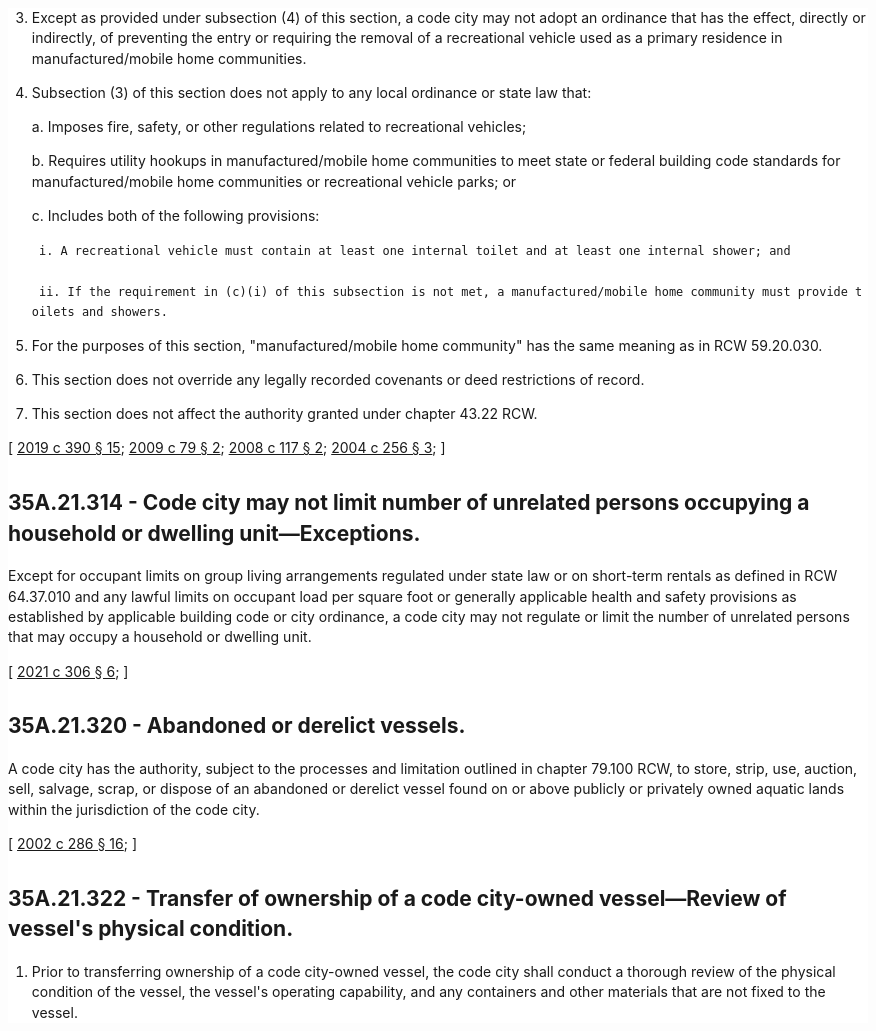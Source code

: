 3. Except as provided under subsection (4) of this section, a code city may not adopt an ordinance that has the effect, directly or indirectly, of preventing the entry or requiring the removal of a recreational vehicle used as a primary residence in manufactured/mobile home communities.

4. Subsection (3) of this section does not apply to any local ordinance or state law that:

    a. Imposes fire, safety, or other regulations related to recreational vehicles;

    b. Requires utility hookups in manufactured/mobile home communities to meet state or federal building code standards for manufactured/mobile home communities or recreational vehicle parks; or

    c. Includes both of the following provisions:

        i. A recreational vehicle must contain at least one internal toilet and at least one internal shower; and

        ii. If the requirement in (c)(i) of this subsection is not met, a manufactured/mobile home community must provide toilets and showers.

5. For the purposes of this section, "manufactured/mobile home community" has the same meaning as in RCW 59.20.030.

6. This section does not override any legally recorded covenants or deed restrictions of record.

7. This section does not affect the authority granted under chapter 43.22 RCW.

\[ [2019 c 390 § 15](http://lawfilesext.leg.wa.gov/biennium/2019-20/Pdf/Bills/Session%20Laws/Senate/5183-S.SL.pdf?cite=2019%20c%20390%20§%2015); [2009 c 79 § 2](http://lawfilesext.leg.wa.gov/biennium/2009-10/Pdf/Bills/Session%20Laws/House/1227.SL.pdf?cite=2009%20c%2079%20§%202); [2008 c 117 § 2](http://lawfilesext.leg.wa.gov/biennium/2007-08/Pdf/Bills/Session%20Laws/Senate/5524-S.SL.pdf?cite=2008%20c%20117%20§%202); [2004 c 256 § 3](http://lawfilesext.leg.wa.gov/biennium/2003-04/Pdf/Bills/Session%20Laws/Senate/6593.SL.pdf?cite=2004%20c%20256%20§%203); \]

## 35A.21.314 - Code city may not limit number of unrelated persons occupying a household or dwelling unit—Exceptions.
Except for occupant limits on group living arrangements regulated under state law or on short-term rentals as defined in RCW 64.37.010 and any lawful limits on occupant load per square foot or generally applicable health and safety provisions as established by applicable building code or city ordinance, a code city may not regulate or limit the number of unrelated persons that may occupy a household or dwelling unit.

\[ [2021 c 306 § 6](http://lawfilesext.leg.wa.gov/biennium/2021-22/Pdf/Bills/Session%20Laws/Senate/5235-S.SL.pdf?cite=2021%20c%20306%20§%206); \]

## 35A.21.320 - Abandoned or derelict vessels.
A code city has the authority, subject to the processes and limitation outlined in chapter 79.100 RCW, to store, strip, use, auction, sell, salvage, scrap, or dispose of an abandoned or derelict vessel found on or above publicly or privately owned aquatic lands within the jurisdiction of the code city.

\[ [2002 c 286 § 16](http://lawfilesext.leg.wa.gov/biennium/2001-02/Pdf/Bills/Session%20Laws/House/2376-S.SL.pdf?cite=2002%20c%20286%20§%2016); \]

## 35A.21.322 - Transfer of ownership of a code city-owned vessel—Review of vessel's physical condition.
1. Prior to transferring ownership of a code city-owned vessel, the code city shall conduct a thorough review of the physical condition of the vessel, the vessel's operating capability, and any containers and other materials that are not fixed to the vessel.
